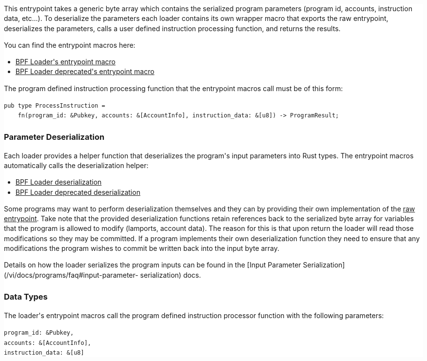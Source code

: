 This entrypoint takes a generic byte array which contains the serialized
program parameters (program id, accounts, instruction data, etc...). To
deserialize the parameters each loader contains its own wrapper macro that
exports the raw entrypoint, deserializes the parameters, calls a user defined
instruction processing function, and returns the results.

You can find the entrypoint macros here:

  * [BPF Loader's entrypoint macro](https://github.com/solana-labs/solana/blob/9b1199cdb1b391b00d510ed7fc4866bdf6ee4eb3/sdk/program/src/entrypoint.rs#L42)
  * [BPF Loader deprecated's entrypoint macro](https://github.com/solana-labs/solana/blob/9b1199cdb1b391b00d510ed7fc4866bdf6ee4eb3/sdk/program/src/entrypoint_deprecated.rs#L38)

The program defined instruction processing function that the entrypoint macros
call must be of this form:

    
    
    pub type ProcessInstruction =
        fn(program_id: &Pubkey, accounts: &[AccountInfo], instruction_data: &[u8]) -> ProgramResult;

### Parameter Deserialization #

Each loader provides a helper function that deserializes the program's input
parameters into Rust types. The entrypoint macros automatically calls the
deserialization helper:

  * [BPF Loader deserialization](https://github.com/solana-labs/solana/blob/d9b0fc0e3eec67dfe4a97d9298b15969b2804fab/sdk/program/src/entrypoint.rs#L146)
  * [BPF Loader deprecated deserialization](https://github.com/solana-labs/solana/blob/d9b0fc0e3eec67dfe4a97d9298b15969b2804fab/sdk/program/src/entrypoint_deprecated.rs#L57)

Some programs may want to perform deserialization themselves and they can by
providing their own implementation of the [raw
entrypoint](/vi/docs/programs/lang-rust#program-entrypoint). Take note that
the provided deserialization functions retain references back to the
serialized byte array for variables that the program is allowed to modify
(lamports, account data). The reason for this is that upon return the loader
will read those modifications so they may be committed. If a program
implements their own deserialization function they need to ensure that any
modifications the program wishes to commit be written back into the input byte
array.

Details on how the loader serializes the program inputs can be found in the
[Input Parameter Serialization](/vi/docs/programs/faq#input-parameter-
serialization) docs.

### Data Types #

The loader's entrypoint macros call the program defined instruction processor
function with the following parameters:

    
    
    program_id: &Pubkey,
    accounts: &[AccountInfo],
    instruction_data: &[u8]
